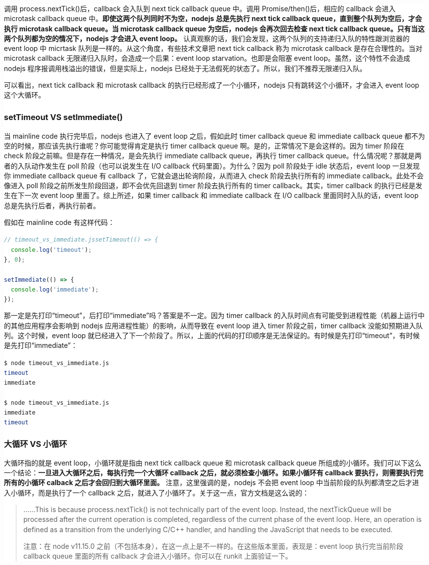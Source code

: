 调用 process.nextTick()后，callback 会入队到 next tick callback queue 中。调用 Promise/then()后，相应的 callback 会进入 microtask callback queue 中。**即使这两个队列同时不为空，nodejs 总是先执行 next tick callback queue，直到整个队列为空后，才会执行 microtask callback queue。当 microtask callback queue 为空后，nodejs 会再次回去检查 next tick callback queue。只有当这两个队列都为空的情况下，nodejs 才会进入 event loop。** 认真观察的话，我们会发现，这两个队列的支持递归入队的特性跟浏览器的 event loop 中 micrtask 队列是一样的。从这个角度，有些技术文章把 next tick callback 称为 microtask callback 是存在合理性的。当对 microtask callback 无限递归入队时，会造成一个后果：event loop starvation。也即是会阻塞 event loop。虽然，这个特性不会造成 nodejs 程序报调用栈溢出的错误，但是实际上，nodejs 已经处于无法假死的状态了。所以，我们不推荐无限递归入队。

可以看出，next tick callback 和 microtask callback 的执行已经形成了一个小循环，nodejs 只有跳转这个小循环，才会进入 event loop 这个大循环。

### **setTimeout VS setImmediate()**

当 mainline code 执行完毕后，nodejs 也进入了 event loop 之后，假如此时 timer callback queue 和 immediate callback queue 都不为空的时候，那应该先执行谁呢？你可能觉得肯定是执行 timer callback queue 啊。是的，正常情况下是会这样的。因为 timer 阶段在 check 阶段之前嘛。但是存在一种情况，是会先执行 immediate callback queue，再执行 timer callback queue。什么情况呢？那就是两者的入队动作发生在 poll 阶段（也可以说发生在 I/O callback 代码里面）。为什么？因为 poll 阶段处于 idle 状态后，event loop 一旦发现你 immediate callback queue 有 callback 了，它就会退出轮询阶段，从而进入 check 阶段去执行所有的 immediate callback。此处不会像进入 poll 阶段之前所发生阶段回退，即不会优先回退到 timer 阶段去执行所有的 timer callback。其实，timer callback 的执行已经是发生在下一次 event loop 里面了。综上所述，如果 timer callback 和 immediate callback 在 I/O callback 里面同时入队的话，event loop 总是先执行后者，再执行前者。

假如在 mainline code 有这样代码：

```JavaScript
// timeout_vs_immediate.jssetTimeout(() => {
  console.log('timeout');
}, 0);

setImmediate(() => {
  console.log('immediate');
});
```

那一定是先打印“timeout”，后打印“immediate”吗？答案是不一定。因为 timer callback 的入队时间点有可能受到进程性能（机器上运行中的其他应用程序会影响到 nodejs 应用进程性能）的影响，从而导致在 event loop 进入 timer 阶段之前，timer callback 没能如预期进入队列。这个时候，event loop 就已经进入了下一个阶段了。所以，上面的代码的打印顺序是无法保证的。有时候是先打印“timeout”，有时候是先打印“immediate”：

```Bash
$ node timeout_vs_immediate.js
timeout
immediate

$ node timeout_vs_immediate.js
immediate
timeout
```

### **大循环 VS 小循环**

大循环指的就是 event loop，小循环就是指由 next tick callback queue 和 microtask callback queue 所组成的小循环。我们可以下这么一个结论：**一旦进入大循环之后，每执行完一个大循环 callback 之后，就必须检查小循环。如果小循环有 callback 要执行，则需要执行完所有的小循环 calback 之后才会回归到大循环里面。** 注意，这里强调的是，nodejs 不会把 event loop 中当前阶段的队列都清空之后才进入小循环，而是执行了一个 callback 之后，就进入了小循环了。关于这一点，官方文档是这么说的：

> ......This is because process.nextTick() is not technically part of the event loop. Instead, the nextTickQueue will be processed after the current operation is completed, regardless of the current phase of the event loop. Here, an operation is defined as a transition from the underlying C/C++ handler, and handling the JavaScript that needs to be executed.
>
> 注意：在 node v11.15.0 之前（不包括本身），在这一点上是不一样的。在这些版本里面，表现是：event loop 执行完当前阶段 callback queue 里面的所有 callback 才会进入小循环。你可以在 runkit 上面验证一下。
